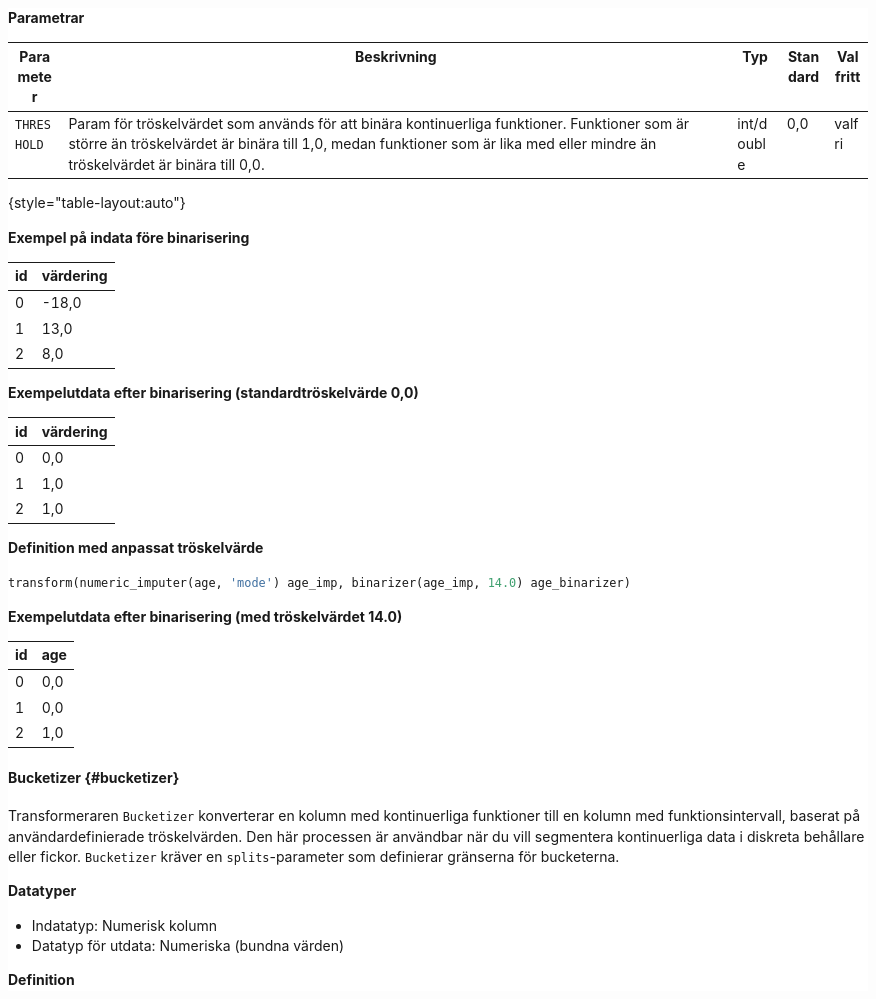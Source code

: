 **Parametrar**

| Parameter | Beskrivning | Typ | Standard | Valfritt |
|------------|----------------------------------------------------------------------------------------------------------|----------|----------|----------|
| `THRESHOLD` | Param för tröskelvärdet som används för att binära kontinuerliga funktioner. Funktioner som är större än tröskelvärdet är binära till 1,0, medan funktioner som är lika med eller mindre än tröskelvärdet är binära till 0,0. | int/double | 0,0 | valfri |

{style="table-layout:auto"}

**Exempel på indata före binarisering**

| id | värdering |
|---|---------|
| 0 | -18,0 |
| 1 | 13,0 |
| 2 | 8,0 |

**Exempelutdata efter binarisering (standardtröskelvärde 0,0)**

| id | värdering |
|---|---------|
| 0 | 0,0 |
| 1 | 1,0 |
| 2 | 1,0 |

**Definition med anpassat tröskelvärde**

```sql
transform(numeric_imputer(age, 'mode') age_imp, binarizer(age_imp, 14.0) age_binarizer)
```

**Exempelutdata efter binarisering (med tröskelvärdet 14.0)**

| id | age |
|---|-------|
| 0 | 0,0 |
| 1 | 0,0 |
| 2 | 1,0 |

#### Bucketizer {#bucketizer}

Transformeraren `Bucketizer` konverterar en kolumn med kontinuerliga funktioner till en kolumn med funktionsintervall, baserat på användardefinierade tröskelvärden. Den här processen är användbar när du vill segmentera kontinuerliga data i diskreta behållare eller fickor. `Bucketizer` kräver en `splits`-parameter som definierar gränserna för bucketerna.

**Datatyper**

- Indatatyp: Numerisk kolumn
- Datatyp för utdata: Numeriska (bundna värden)

**Definition**
